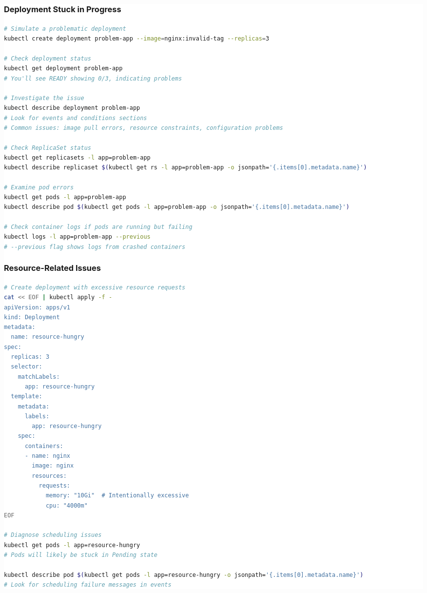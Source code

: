 ### Deployment Stuck in Progress

```bash
# Simulate a problematic deployment
kubectl create deployment problem-app --image=nginx:invalid-tag --replicas=3

# Check deployment status
kubectl get deployment problem-app
# You'll see READY showing 0/3, indicating problems

# Investigate the issue
kubectl describe deployment problem-app
# Look for events and conditions sections
# Common issues: image pull errors, resource constraints, configuration problems

# Check ReplicaSet status
kubectl get replicasets -l app=problem-app
kubectl describe replicaset $(kubectl get rs -l app=problem-app -o jsonpath='{.items[0].metadata.name}')

# Examine pod errors
kubectl get pods -l app=problem-app
kubectl describe pod $(kubectl get pods -l app=problem-app -o jsonpath='{.items[0].metadata.name}')

# Check container logs if pods are running but failing
kubectl logs -l app=problem-app --previous
# --previous flag shows logs from crashed containers
```

### Resource-Related Issues

```bash
# Create deployment with excessive resource requests
cat << EOF | kubectl apply -f -
apiVersion: apps/v1
kind: Deployment
metadata:
  name: resource-hungry
spec:
  replicas: 3
  selector:
    matchLabels:
      app: resource-hungry
  template:
    metadata:
      labels:
        app: resource-hungry
    spec:
      containers:
      - name: nginx
        image: nginx
        resources:
          requests:
            memory: "10Gi"  # Intentionally excessive
            cpu: "4000m"
EOF

# Diagnose scheduling issues
kubectl get pods -l app=resource-hungry
# Pods will likely be stuck in Pending state

kubectl describe pod $(kubectl get pods -l app=resource-hungry -o jsonpath='{.items[0].metadata.name}')
# Look for scheduling failure messages in events
```